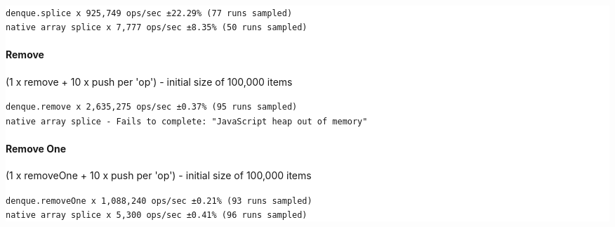     denque.splice x 925,749 ops/sec ±22.29% (77 runs sampled)
    native array splice x 7,777 ops/sec ±8.35% (50 runs sampled)

#### Remove

 (1 x remove + 10 x push per 'op') - initial size of 100,000 items

    denque.remove x 2,635,275 ops/sec ±0.37% (95 runs sampled)
    native array splice - Fails to complete: "JavaScript heap out of memory"

#### Remove One

 (1 x removeOne + 10 x push per 'op') - initial size of 100,000 items

    denque.removeOne x 1,088,240 ops/sec ±0.21% (93 runs sampled)
    native array splice x 5,300 ops/sec ±0.41% (96 runs sampled)
